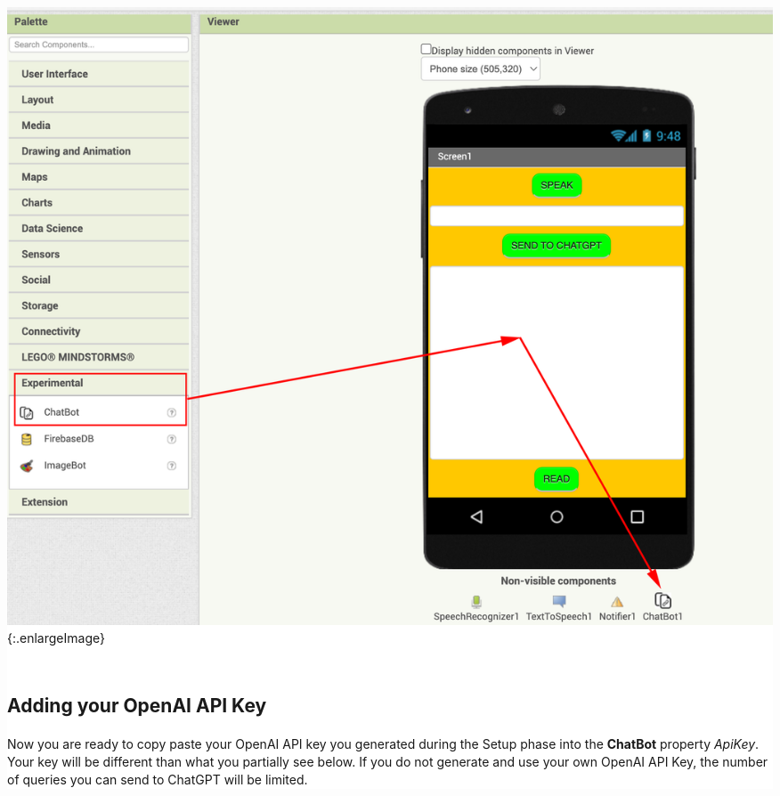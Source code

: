 ![Add ChatBot](../images/simpleChatBot/AddingChatBot.png){:.enlargeImage}
<p style="padding-bottom: 7px"></p>


## Adding your OpenAI API Key

Now you are ready to copy paste your OpenAI API key you generated during the Setup phase into the <strong>ChatBot</strong> property <em>ApiKey</em>. Your key will be different than what you partially see below.  If you do not generate and use your own OpenAI API Key, the number of queries you can send to ChatGPT will be limited.
